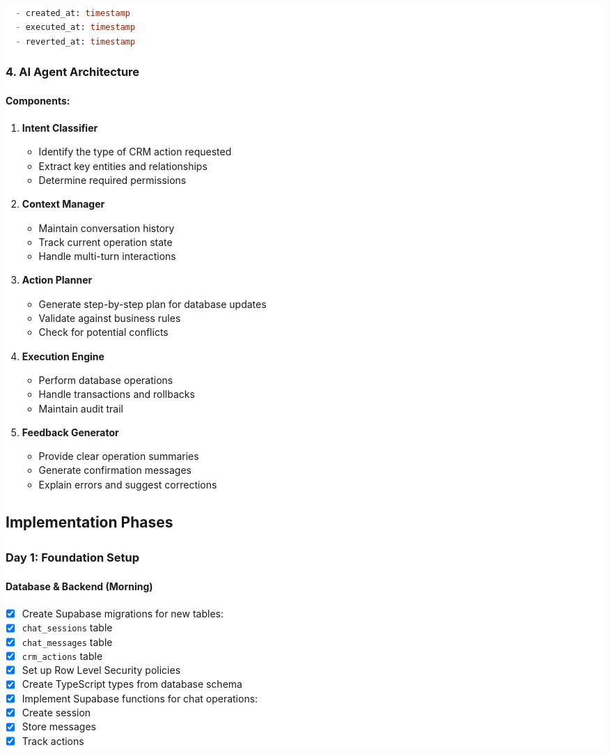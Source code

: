 ```sql
  - created_at: timestamp
  - executed_at: timestamp
  - reverted_at: timestamp
```

### 4. AI Agent Architecture

#### Components:

1. **Intent Classifier**

   - Identify the type of CRM action requested
   - Extract key entities and relationships
   - Determine required permissions

2. **Context Manager**

   - Maintain conversation history
   - Track current operation state
   - Handle multi-turn interactions

3. **Action Planner**

   - Generate step-by-step plan for database updates
   - Validate against business rules
   - Check for potential conflicts

4. **Execution Engine**

   - Perform database operations
   - Handle transactions and rollbacks
   - Maintain audit trail

5. **Feedback Generator**
   - Provide clear operation summaries
   - Generate confirmation messages
   - Explain errors and suggest corrections

## Implementation Phases

### Day 1: Foundation Setup

#### Database & Backend (Morning)

- [x] Create Supabase migrations for new tables:
- [x] `chat_sessions` table
- [x] `chat_messages` table
- [x] `crm_actions` table
- [x] Set up Row Level Security policies
- [x] Create TypeScript types from database schema
- [x] Implement Supabase functions for chat operations:
- [x] Create session
- [x] Store messages
- [x] Track actions
